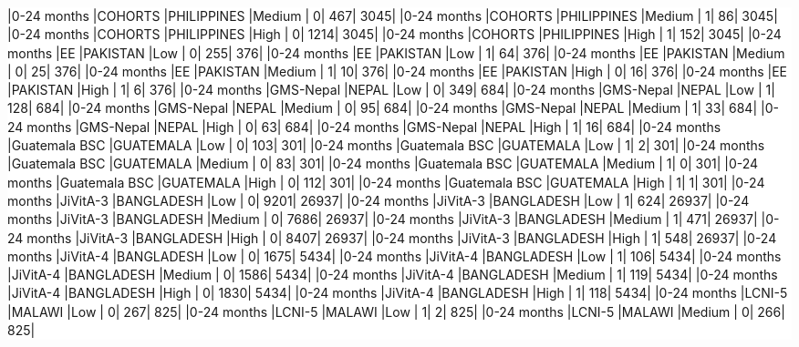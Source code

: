 |0-24 months |COHORTS        |PHILIPPINES  |Medium   |            0|    467|  3045|
|0-24 months |COHORTS        |PHILIPPINES  |Medium   |            1|     86|  3045|
|0-24 months |COHORTS        |PHILIPPINES  |High     |            0|   1214|  3045|
|0-24 months |COHORTS        |PHILIPPINES  |High     |            1|    152|  3045|
|0-24 months |EE             |PAKISTAN     |Low      |            0|    255|   376|
|0-24 months |EE             |PAKISTAN     |Low      |            1|     64|   376|
|0-24 months |EE             |PAKISTAN     |Medium   |            0|     25|   376|
|0-24 months |EE             |PAKISTAN     |Medium   |            1|     10|   376|
|0-24 months |EE             |PAKISTAN     |High     |            0|     16|   376|
|0-24 months |EE             |PAKISTAN     |High     |            1|      6|   376|
|0-24 months |GMS-Nepal      |NEPAL        |Low      |            0|    349|   684|
|0-24 months |GMS-Nepal      |NEPAL        |Low      |            1|    128|   684|
|0-24 months |GMS-Nepal      |NEPAL        |Medium   |            0|     95|   684|
|0-24 months |GMS-Nepal      |NEPAL        |Medium   |            1|     33|   684|
|0-24 months |GMS-Nepal      |NEPAL        |High     |            0|     63|   684|
|0-24 months |GMS-Nepal      |NEPAL        |High     |            1|     16|   684|
|0-24 months |Guatemala BSC  |GUATEMALA    |Low      |            0|    103|   301|
|0-24 months |Guatemala BSC  |GUATEMALA    |Low      |            1|      2|   301|
|0-24 months |Guatemala BSC  |GUATEMALA    |Medium   |            0|     83|   301|
|0-24 months |Guatemala BSC  |GUATEMALA    |Medium   |            1|      0|   301|
|0-24 months |Guatemala BSC  |GUATEMALA    |High     |            0|    112|   301|
|0-24 months |Guatemala BSC  |GUATEMALA    |High     |            1|      1|   301|
|0-24 months |JiVitA-3       |BANGLADESH   |Low      |            0|   9201| 26937|
|0-24 months |JiVitA-3       |BANGLADESH   |Low      |            1|    624| 26937|
|0-24 months |JiVitA-3       |BANGLADESH   |Medium   |            0|   7686| 26937|
|0-24 months |JiVitA-3       |BANGLADESH   |Medium   |            1|    471| 26937|
|0-24 months |JiVitA-3       |BANGLADESH   |High     |            0|   8407| 26937|
|0-24 months |JiVitA-3       |BANGLADESH   |High     |            1|    548| 26937|
|0-24 months |JiVitA-4       |BANGLADESH   |Low      |            0|   1675|  5434|
|0-24 months |JiVitA-4       |BANGLADESH   |Low      |            1|    106|  5434|
|0-24 months |JiVitA-4       |BANGLADESH   |Medium   |            0|   1586|  5434|
|0-24 months |JiVitA-4       |BANGLADESH   |Medium   |            1|    119|  5434|
|0-24 months |JiVitA-4       |BANGLADESH   |High     |            0|   1830|  5434|
|0-24 months |JiVitA-4       |BANGLADESH   |High     |            1|    118|  5434|
|0-24 months |LCNI-5         |MALAWI       |Low      |            0|    267|   825|
|0-24 months |LCNI-5         |MALAWI       |Low      |            1|      2|   825|
|0-24 months |LCNI-5         |MALAWI       |Medium   |            0|    266|   825|